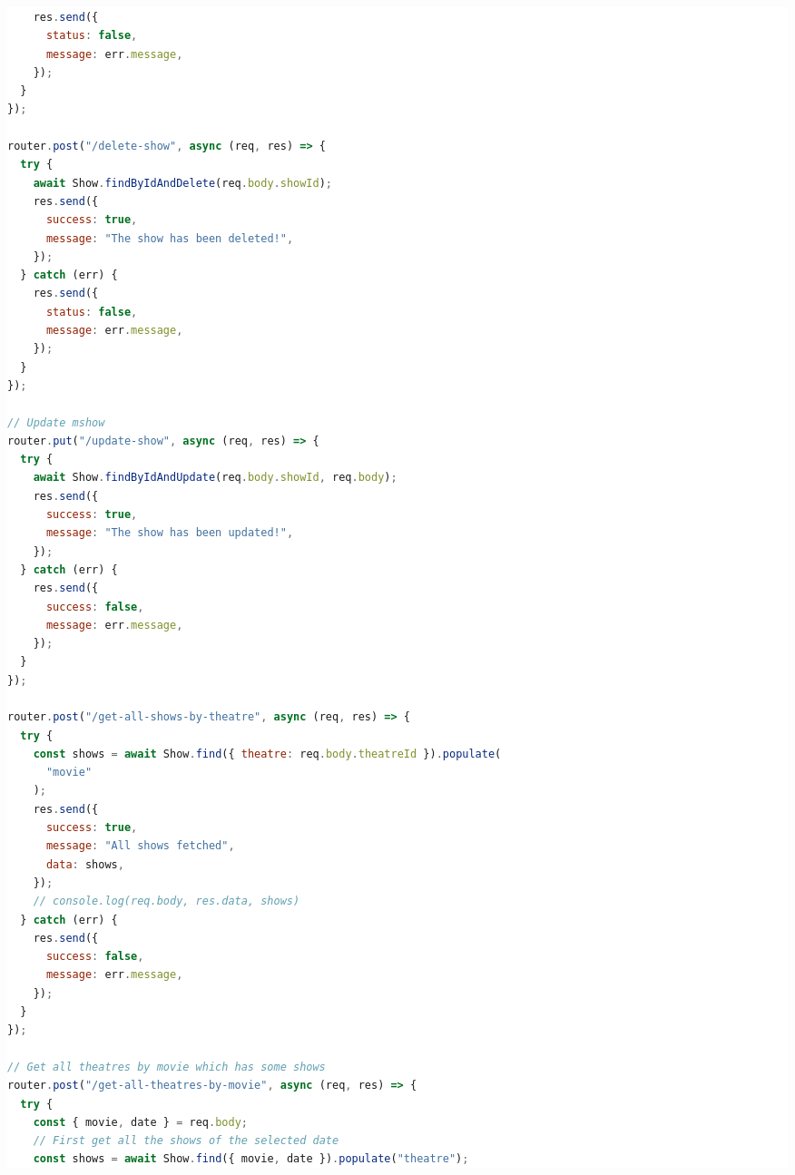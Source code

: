 ```js
    res.send({
      status: false,
      message: err.message,
    });
  }
});

router.post("/delete-show", async (req, res) => {
  try {
    await Show.findByIdAndDelete(req.body.showId);
    res.send({
      success: true,
      message: "The show has been deleted!",
    });
  } catch (err) {
    res.send({
      status: false,
      message: err.message,
    });
  }
});

// Update mshow
router.put("/update-show", async (req, res) => {
  try {
    await Show.findByIdAndUpdate(req.body.showId, req.body);
    res.send({
      success: true,
      message: "The show has been updated!",
    });
  } catch (err) {
    res.send({
      success: false,
      message: err.message,
    });
  }
});

router.post("/get-all-shows-by-theatre", async (req, res) => {
  try {
    const shows = await Show.find({ theatre: req.body.theatreId }).populate(
      "movie"
    );
    res.send({
      success: true,
      message: "All shows fetched",
      data: shows,
    });
    // console.log(req.body, res.data, shows)
  } catch (err) {
    res.send({
      success: false,
      message: err.message,
    });
  }
});

// Get all theatres by movie which has some shows
router.post("/get-all-theatres-by-movie", async (req, res) => {
  try {
    const { movie, date } = req.body;
    // First get all the shows of the selected date
    const shows = await Show.find({ movie, date }).populate("theatre");
```